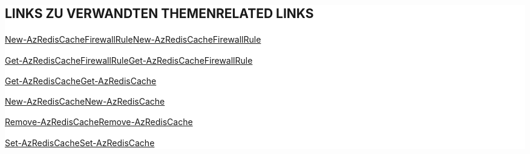 ## <span data-ttu-id="8c9f0-139">LINKS ZU VERWANDTEN THEMEN</span><span class="sxs-lookup"><span data-stu-id="8c9f0-139">RELATED LINKS</span></span>

[<span data-ttu-id="8c9f0-140">New-AzRedisCacheFirewallRule</span><span class="sxs-lookup"><span data-stu-id="8c9f0-140">New-AzRedisCacheFirewallRule</span></span>](./New-AzRedisCacheFirewallRule.md)

[<span data-ttu-id="8c9f0-141">Get-AzRedisCacheFirewallRule</span><span class="sxs-lookup"><span data-stu-id="8c9f0-141">Get-AzRedisCacheFirewallRule</span></span>](./Get-AzRedisCacheFirewallRule.md)

[<span data-ttu-id="8c9f0-142">Get-AzRedisCache</span><span class="sxs-lookup"><span data-stu-id="8c9f0-142">Get-AzRedisCache</span></span>](./Get-AzRedisCache.md)

[<span data-ttu-id="8c9f0-143">New-AzRedisCache</span><span class="sxs-lookup"><span data-stu-id="8c9f0-143">New-AzRedisCache</span></span>](./New-AzRedisCache.md)

[<span data-ttu-id="8c9f0-144">Remove-AzRedisCache</span><span class="sxs-lookup"><span data-stu-id="8c9f0-144">Remove-AzRedisCache</span></span>](./Remove-AzRedisCache.md)

[<span data-ttu-id="8c9f0-145">Set-AzRedisCache</span><span class="sxs-lookup"><span data-stu-id="8c9f0-145">Set-AzRedisCache</span></span>](./Set-AzRedisCache.md)